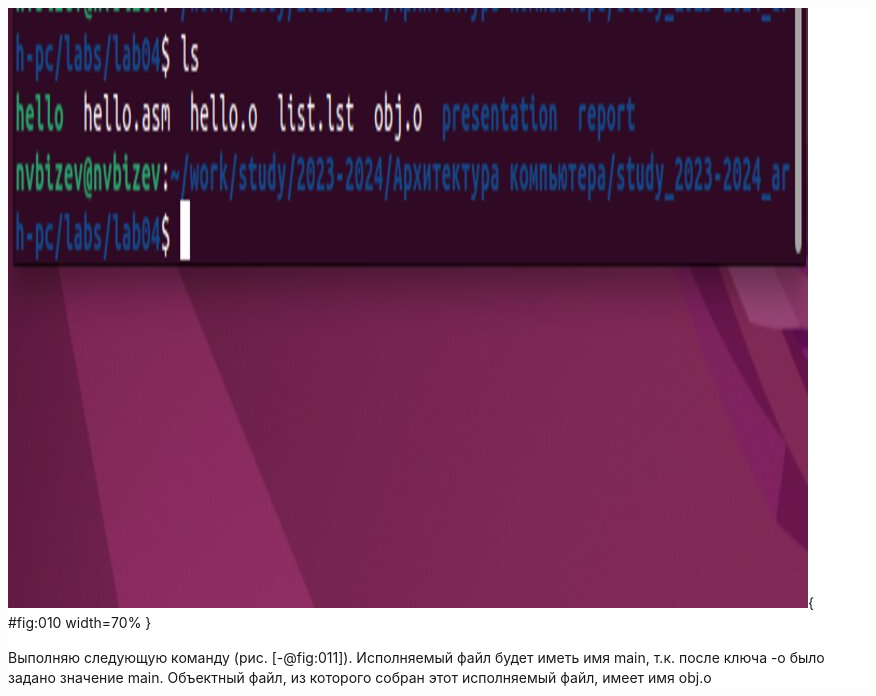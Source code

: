 ![Проверка](image/9.jpg){ #fig:010 width=70% }


Выполняю следующую команду (рис. [-@fig:011]). Исполняемый файл будет иметь имя main, т.к. после ключа -о было задано значение main. Объектный файл, из которого собран этот исполняемый файл, имеет имя obj.o
